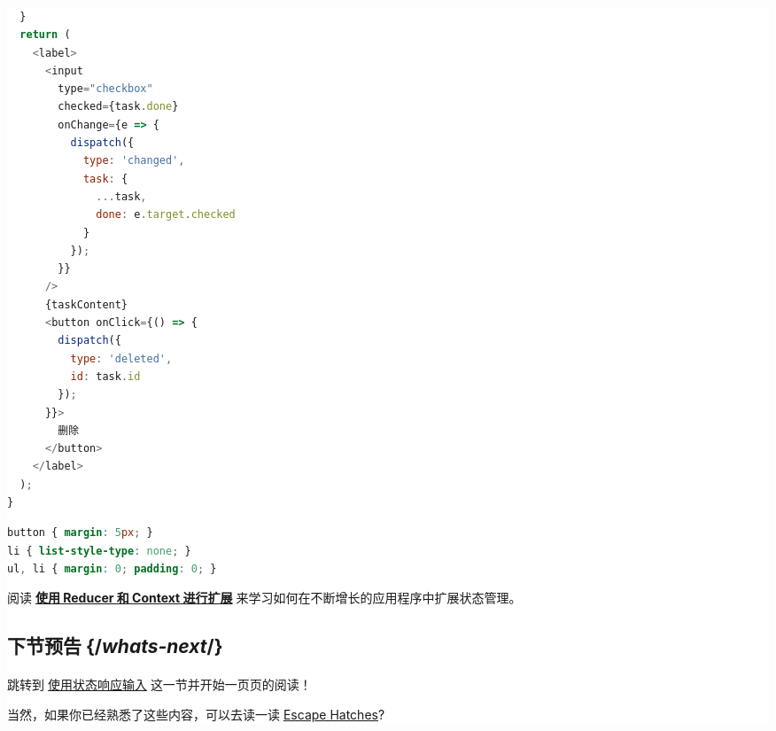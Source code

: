 ```js TaskList.js
  }
  return (
    <label>
      <input
        type="checkbox"
        checked={task.done}
        onChange={e => {
          dispatch({
            type: 'changed',
            task: {
              ...task,
              done: e.target.checked
            }
          });
        }}
      />
      {taskContent}
      <button onClick={() => {
        dispatch({
          type: 'deleted',
          id: task.id
        });
      }}>
        删除
      </button>
    </label>
  );
}
```

```css
button { margin: 5px; }
li { list-style-type: none; }
ul, li { margin: 0; padding: 0; }
```

</Sandpack>


<LearnMore path="/learn/scaling-up-with-reducer-and-context">

阅读 **[使用 Reducer 和 Context 进行扩展](/learn/scaling-up-with-reducer-and-context)** 来学习如何在不断增长的应用程序中扩展状态管理。

</LearnMore>

## 下节预告 {/*whats-next*/}

跳转到 [使用状态响应输入](/learn/reacting-to-input-with-state) 这一节并开始一页页的阅读！

当然，如果你已经熟悉了这些内容，可以去读一读 [Escape Hatches](/learn/escape-hatches)?